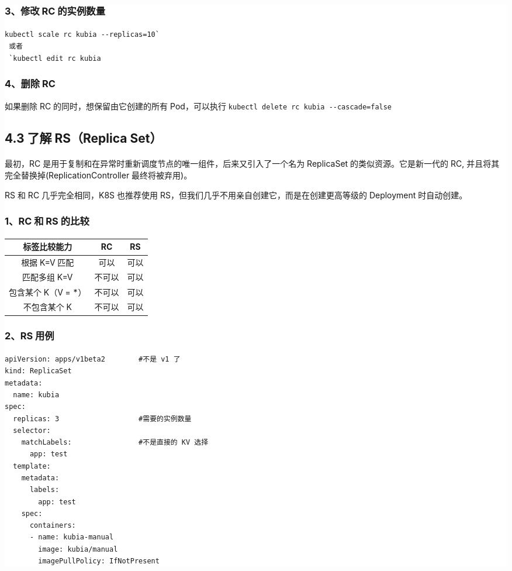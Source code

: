 
### 3、修改 RC 的实例数量

```
kubectl scale rc kubia --replicas=10`
 或者
 `kubectl edit rc kubia
```

### 4、删除 RC

如果删除 RC 的同时，想保留由它创建的所有 Pod，可以执行
 `kubectl delete rc kubia --cascade=false`

## 4.3 了解 RS（Replica Set）

最初，RC 是用于复制和在异常时重新调度节点的唯一组件，后来又引入了一个名为 ReplicaSet 的类似资源。它是新一代的 RC, 并且将其完全替换掉(ReplicationController 最终将被弃用)。

RS 和 RC 几乎完全相同，K8S 也推荐使用 RS，但我们几乎不用亲自创建它，而是在创建更高等级的 Deployment 时自动创建。

### 1、RC 和 RS 的比较

|    标签比较能力     |   RC   |  RS  |
| :-----------------: | :----: | :--: |
|    根据 K=V 匹配    |  可以  | 可以 |
|    匹配多组 K=V     | 不可以 | 可以 |
| 包含某个 K（V = *） | 不可以 | 可以 |
|    不包含某个 K     | 不可以 | 可以 |

### 2、RS 用例

```
apiVersion: apps/v1beta2        #不是 v1 了
kind: ReplicaSet
metadata:
  name: kubia
spec:
  replicas: 3                   #需要的实例数量
  selector:
    matchLabels:                #不是直接的 KV 选择
      app: test
  template:
    metadata:
      labels:
        app: test
    spec:
      containers:
      - name: kubia-manual
        image: kubia/manual
        imagePullPolicy: IfNotPresent
```
